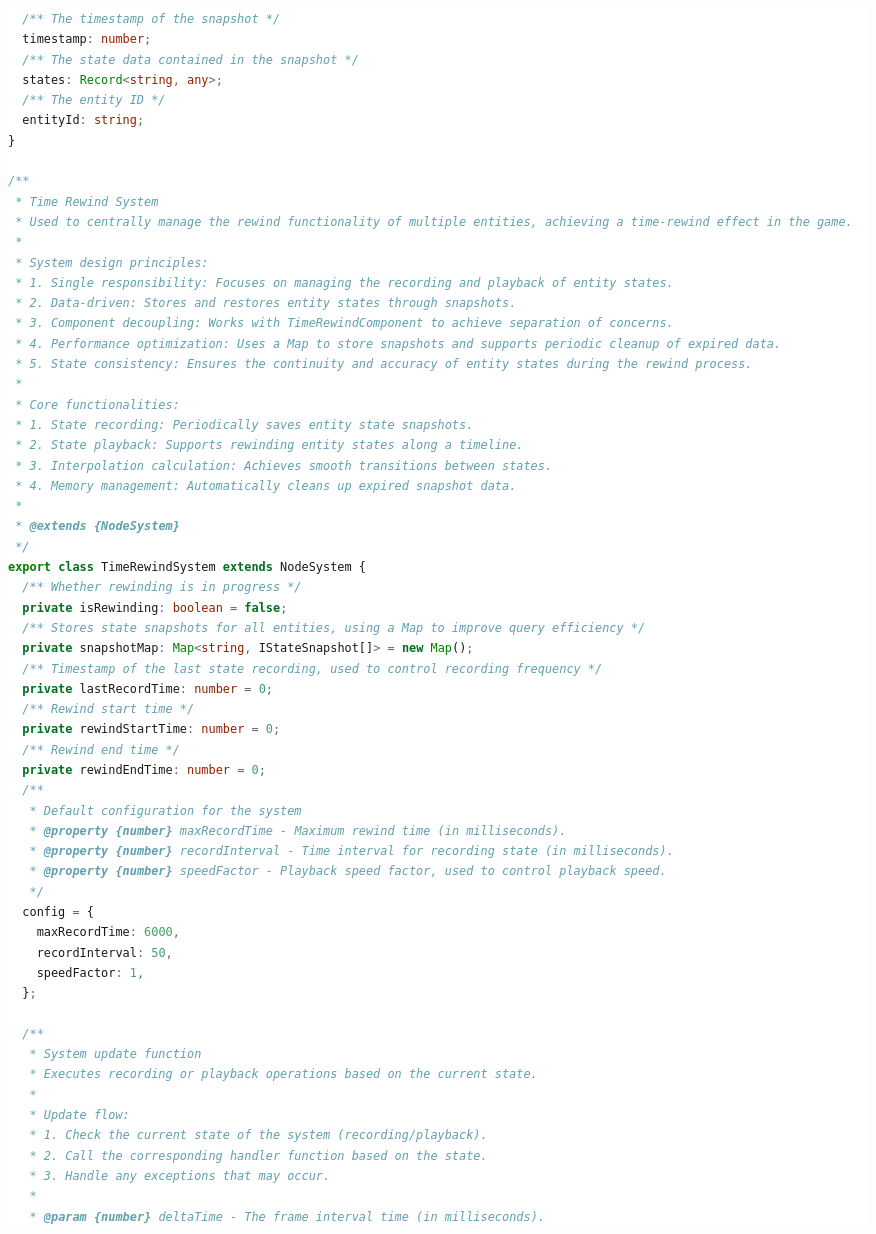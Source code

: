 ```typescript
  /** The timestamp of the snapshot */
  timestamp: number;
  /** The state data contained in the snapshot */
  states: Record<string, any>;
  /** The entity ID */
  entityId: string;
}

/**
 * Time Rewind System
 * Used to centrally manage the rewind functionality of multiple entities, achieving a time-rewind effect in the game.
 *
 * System design principles:
 * 1. Single responsibility: Focuses on managing the recording and playback of entity states.
 * 2. Data-driven: Stores and restores entity states through snapshots.
 * 3. Component decoupling: Works with TimeRewindComponent to achieve separation of concerns.
 * 4. Performance optimization: Uses a Map to store snapshots and supports periodic cleanup of expired data.
 * 5. State consistency: Ensures the continuity and accuracy of entity states during the rewind process.
 *
 * Core functionalities:
 * 1. State recording: Periodically saves entity state snapshots.
 * 2. State playback: Supports rewinding entity states along a timeline.
 * 3. Interpolation calculation: Achieves smooth transitions between states.
 * 4. Memory management: Automatically cleans up expired snapshot data.
 *
 * @extends {NodeSystem}
 */
export class TimeRewindSystem extends NodeSystem {
  /** Whether rewinding is in progress */
  private isRewinding: boolean = false;
  /** Stores state snapshots for all entities, using a Map to improve query efficiency */
  private snapshotMap: Map<string, IStateSnapshot[]> = new Map();
  /** Timestamp of the last state recording, used to control recording frequency */
  private lastRecordTime: number = 0;
  /** Rewind start time */
  private rewindStartTime: number = 0;
  /** Rewind end time */
  private rewindEndTime: number = 0;
  /**
   * Default configuration for the system
   * @property {number} maxRecordTime - Maximum rewind time (in milliseconds).
   * @property {number} recordInterval - Time interval for recording state (in milliseconds).
   * @property {number} speedFactor - Playback speed factor, used to control playback speed.
   */
  config = {
    maxRecordTime: 6000,
    recordInterval: 50,
    speedFactor: 1,
  };

  /**
   * System update function
   * Executes recording or playback operations based on the current state.
   *
   * Update flow:
   * 1. Check the current state of the system (recording/playback).
   * 2. Call the corresponding handler function based on the state.
   * 3. Handle any exceptions that may occur.
   *
   * @param {number} deltaTime - The frame interval time (in milliseconds).
```